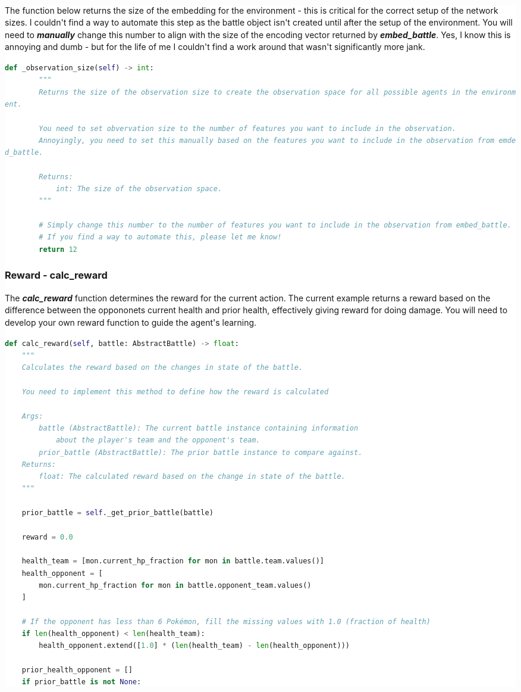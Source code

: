 The function below returns the size of the embedding for the environment - this is critical for the correct setup of the network sizes. I couldn't find a way to automate this step as the battle object isn't created until after the setup of the environment. You will need to ***manually*** change this number to align with the size of the encoding vector returned by ***embed_battle***. Yes, I know this is annoying and dumb - but for the life of me I couldn't find a work around that wasn't significantly more jank.

```python
def _observation_size(self) -> int:
        """
        Returns the size of the observation size to create the observation space for all possible agents in the environment.

        You need to set obvervation size to the number of features you want to include in the observation.
        Annoyingly, you need to set this manually based on the features you want to include in the observation from emded_battle.

        Returns:
            int: The size of the observation space.
        """

        # Simply change this number to the number of features you want to include in the observation from embed_battle.
        # If you find a way to automate this, please let me know!
        return 12
```

### Reward - calc_reward
The ***calc_reward*** function determines the reward for the current action. The current example returns a reward based on the difference between the oppononets current health and prior health, effectively giving reward for doing damage. You will need to develop your own reward function to guide the agent's learning.

```python
def calc_reward(self, battle: AbstractBattle) -> float:
    """
    Calculates the reward based on the changes in state of the battle.

    You need to implement this method to define how the reward is calculated

    Args:
        battle (AbstractBattle): The current battle instance containing information
            about the player's team and the opponent's team.
        prior_battle (AbstractBattle): The prior battle instance to compare against.
    Returns:
        float: The calculated reward based on the change in state of the battle.
    """

    prior_battle = self._get_prior_battle(battle)

    reward = 0.0

    health_team = [mon.current_hp_fraction for mon in battle.team.values()]
    health_opponent = [
        mon.current_hp_fraction for mon in battle.opponent_team.values()
    ]

    # If the opponent has less than 6 Pokémon, fill the missing values with 1.0 (fraction of health)
    if len(health_opponent) < len(health_team):
        health_opponent.extend([1.0] * (len(health_team) - len(health_opponent)))

    prior_health_opponent = []
    if prior_battle is not None:
```